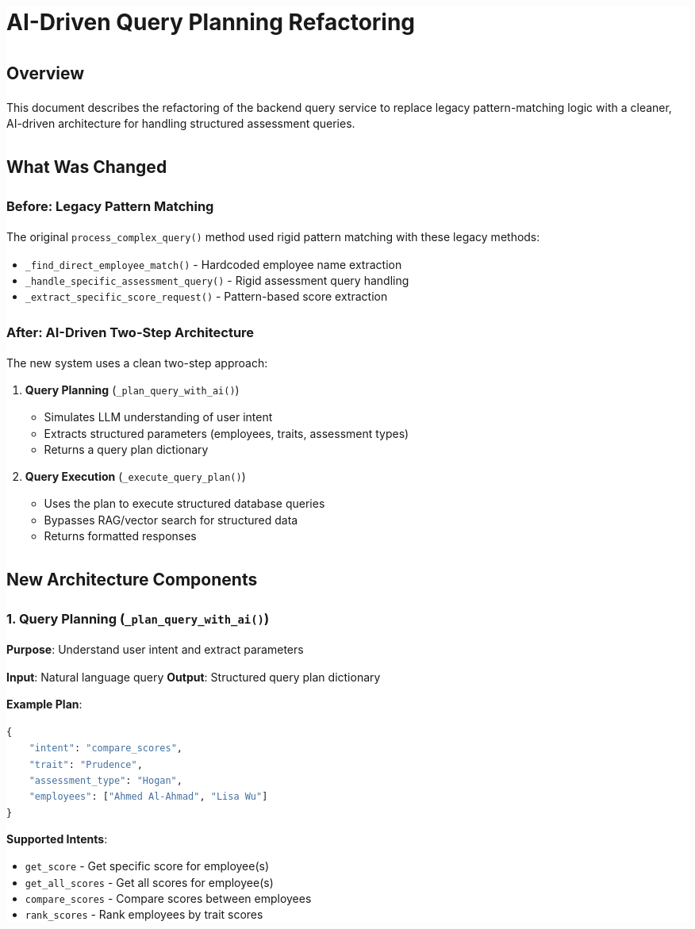 # AI-Driven Query Planning Refactoring

## Overview

This document describes the refactoring of the backend query service to replace legacy pattern-matching logic with a cleaner, AI-driven architecture for handling structured assessment queries.

## What Was Changed

### Before: Legacy Pattern Matching
The original `process_complex_query()` method used rigid pattern matching with these legacy methods:
- `_find_direct_employee_match()` - Hardcoded employee name extraction
- `_handle_specific_assessment_query()` - Rigid assessment query handling
- `_extract_specific_score_request()` - Pattern-based score extraction

### After: AI-Driven Two-Step Architecture
The new system uses a clean two-step approach:

1. **Query Planning** (`_plan_query_with_ai()`)
   - Simulates LLM understanding of user intent
   - Extracts structured parameters (employees, traits, assessment types)
   - Returns a query plan dictionary

2. **Query Execution** (`_execute_query_plan()`)
   - Uses the plan to execute structured database queries
   - Bypasses RAG/vector search for structured data
   - Returns formatted responses

## New Architecture Components

### 1. Query Planning (`_plan_query_with_ai()`)

**Purpose**: Understand user intent and extract parameters

**Input**: Natural language query
**Output**: Structured query plan dictionary

**Example Plan**:
```python
{
    "intent": "compare_scores",
    "trait": "Prudence", 
    "assessment_type": "Hogan",
    "employees": ["Ahmed Al-Ahmad", "Lisa Wu"]
}
```

**Supported Intents**:
- `get_score` - Get specific score for employee(s)
- `get_all_scores` - Get all scores for employee(s)
- `compare_scores` - Compare scores between employees
- `rank_scores` - Rank employees by trait scores
